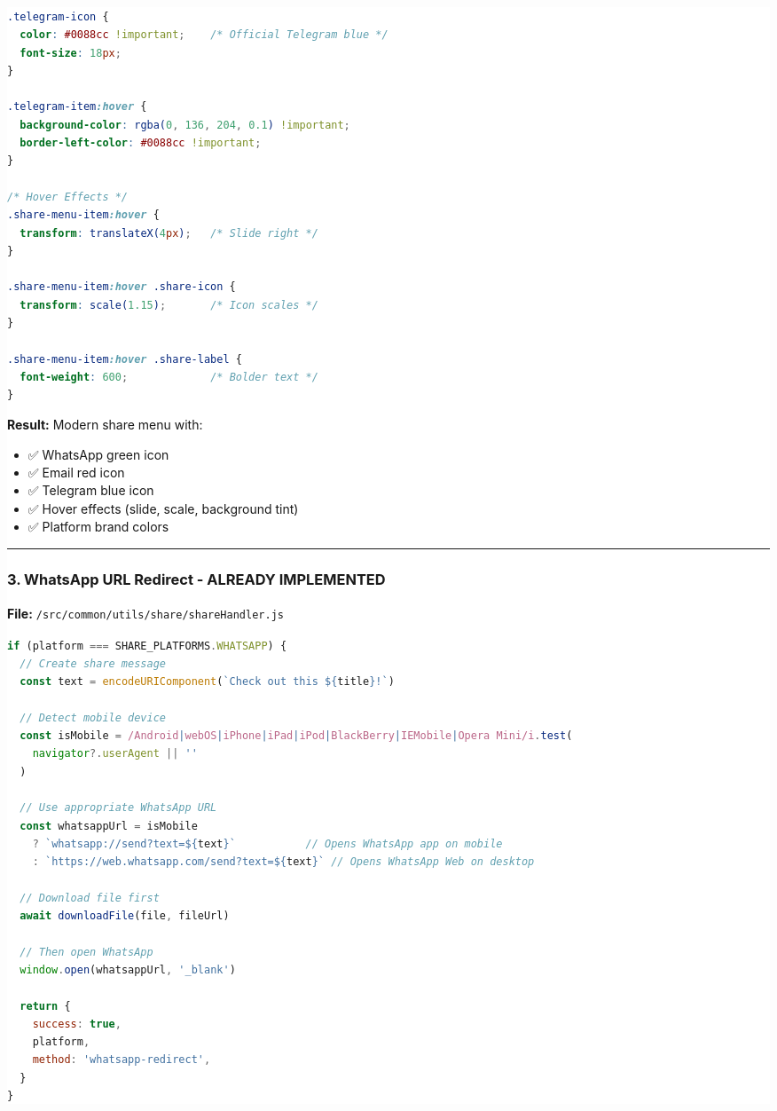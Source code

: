 ```css
.telegram-icon {
  color: #0088cc !important;    /* Official Telegram blue */
  font-size: 18px;
}

.telegram-item:hover {
  background-color: rgba(0, 136, 204, 0.1) !important;
  border-left-color: #0088cc !important;
}

/* Hover Effects */
.share-menu-item:hover {
  transform: translateX(4px);   /* Slide right */
}

.share-menu-item:hover .share-icon {
  transform: scale(1.15);       /* Icon scales */
}

.share-menu-item:hover .share-label {
  font-weight: 600;             /* Bolder text */
}
```

**Result:** Modern share menu with:
- ✅ WhatsApp green icon
- ✅ Email red icon
- ✅ Telegram blue icon
- ✅ Hover effects (slide, scale, background tint)
- ✅ Platform brand colors

---

### 3. **WhatsApp URL Redirect - ALREADY IMPLEMENTED**

**File:** `/src/common/utils/share/shareHandler.js`

```javascript
if (platform === SHARE_PLATFORMS.WHATSAPP) {
  // Create share message
  const text = encodeURIComponent(`Check out this ${title}!`)

  // Detect mobile device
  const isMobile = /Android|webOS|iPhone|iPad|iPod|BlackBerry|IEMobile|Opera Mini/i.test(
    navigator?.userAgent || ''
  )

  // Use appropriate WhatsApp URL
  const whatsappUrl = isMobile
    ? `whatsapp://send?text=${text}`           // Opens WhatsApp app on mobile
    : `https://web.whatsapp.com/send?text=${text}` // Opens WhatsApp Web on desktop

  // Download file first
  await downloadFile(file, fileUrl)

  // Then open WhatsApp
  window.open(whatsappUrl, '_blank')

  return {
    success: true,
    platform,
    method: 'whatsapp-redirect',
  }
}
```